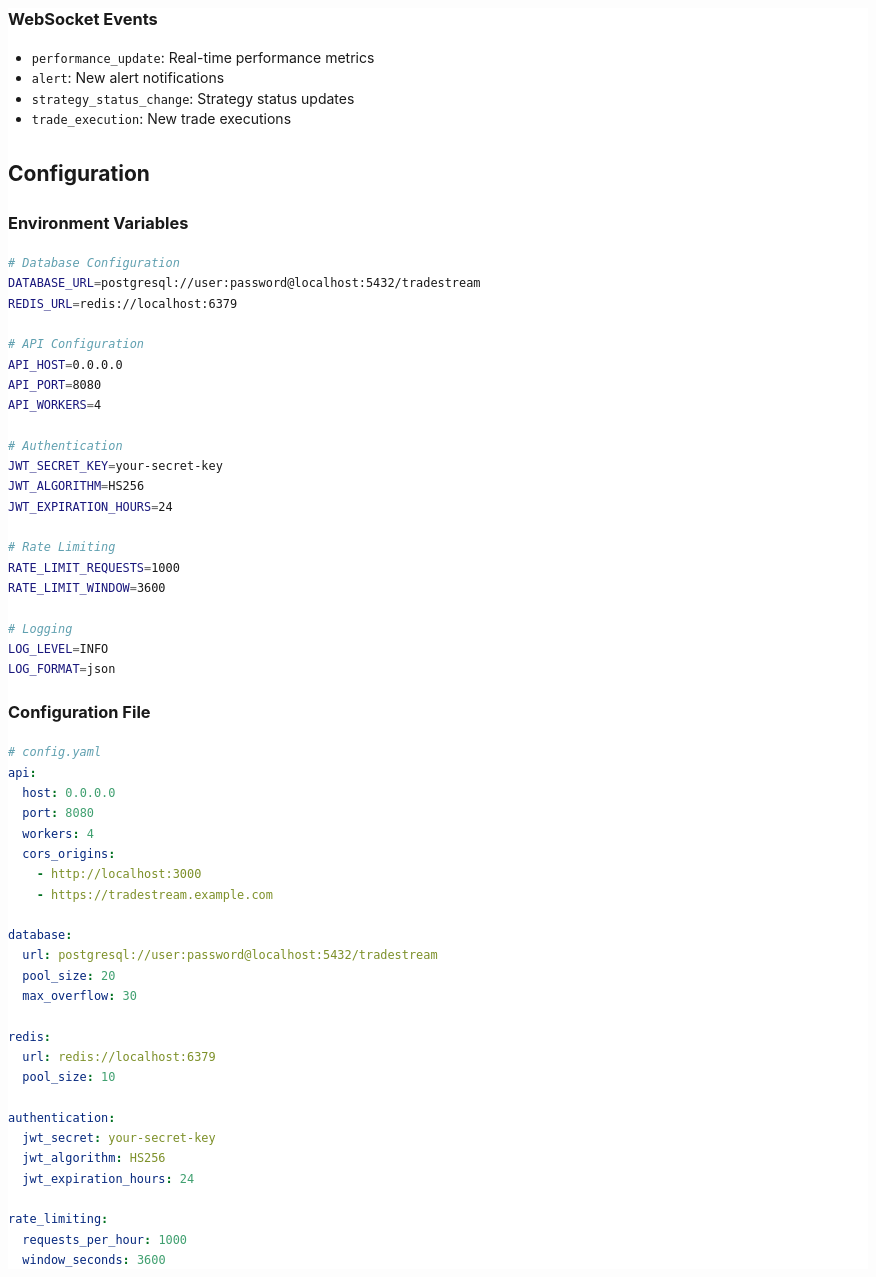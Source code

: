 ### WebSocket Events

- `performance_update`: Real-time performance metrics
- `alert`: New alert notifications
- `strategy_status_change`: Strategy status updates
- `trade_execution`: New trade executions

## Configuration

### Environment Variables

```bash
# Database Configuration
DATABASE_URL=postgresql://user:password@localhost:5432/tradestream
REDIS_URL=redis://localhost:6379

# API Configuration
API_HOST=0.0.0.0
API_PORT=8080
API_WORKERS=4

# Authentication
JWT_SECRET_KEY=your-secret-key
JWT_ALGORITHM=HS256
JWT_EXPIRATION_HOURS=24

# Rate Limiting
RATE_LIMIT_REQUESTS=1000
RATE_LIMIT_WINDOW=3600

# Logging
LOG_LEVEL=INFO
LOG_FORMAT=json
```

### Configuration File

```yaml
# config.yaml
api:
  host: 0.0.0.0
  port: 8080
  workers: 4
  cors_origins:
    - http://localhost:3000
    - https://tradestream.example.com

database:
  url: postgresql://user:password@localhost:5432/tradestream
  pool_size: 20
  max_overflow: 30

redis:
  url: redis://localhost:6379
  pool_size: 10

authentication:
  jwt_secret: your-secret-key
  jwt_algorithm: HS256
  jwt_expiration_hours: 24

rate_limiting:
  requests_per_hour: 1000
  window_seconds: 3600
```